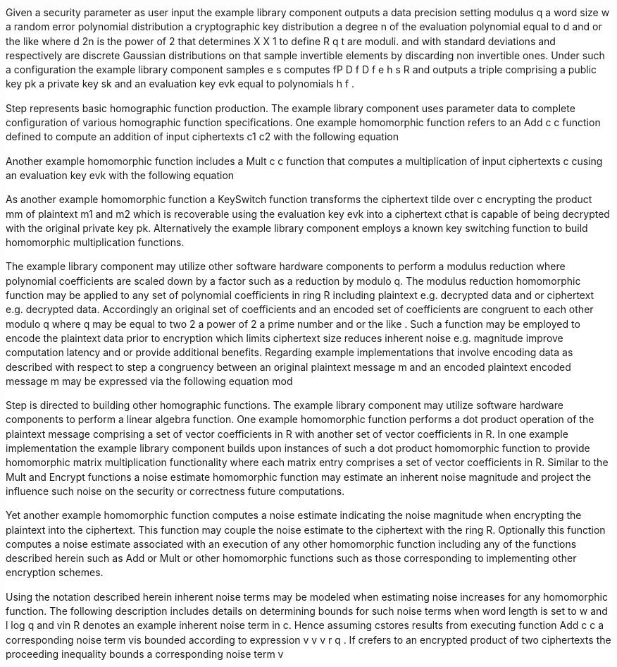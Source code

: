 Given a security parameter as user input the example library component outputs a data precision setting modulus q a word size w a random error polynomial distribution a cryptographic key distribution a degree n of the evaluation polynomial equal to d and or the like where d 2n is the power of 2 that determines X X 1 to define R q t are moduli. and with standard deviations and respectively are discrete Gaussian distributions on that sample invertible elements by discarding non invertible ones. Under such a configuration the example library component samples e s computes fP D f D f e h s R and outputs a triple comprising a public key pk a private key sk and an evaluation key evk equal to polynomials h f .

Step represents basic homographic function production. The example library component uses parameter data to complete configuration of various homographic function specifications. One example homomorphic function refers to an Add c c function defined to compute an addition of input ciphertexts c1 c2 with the following equation 

Another example homomorphic function includes a Mult c c function that computes a multiplication of input ciphertexts c cusing an evaluation key evk with the following equation 

As another example homomorphic function a KeySwitch function transforms the ciphertext tilde over c encrypting the product mm of plaintext m1 and m2 which is recoverable using the evaluation key evk into a ciphertext cthat is capable of being decrypted with the original private key pk. Alternatively the example library component employs a known key switching function to build homomorphic multiplication functions.

The example library component may utilize other software hardware components to perform a modulus reduction where polynomial coefficients are scaled down by a factor such as a reduction by modulo q. The modulus reduction homomorphic function may be applied to any set of polynomial coefficients in ring R including plaintext e.g. decrypted data and or ciphertext e.g. decrypted data. Accordingly an original set of coefficients and an encoded set of coefficients are congruent to each other modulo q where q may be equal to two 2 a power of 2 a prime number and or the like . Such a function may be employed to encode the plaintext data prior to encryption which limits ciphertext size reduces inherent noise e.g. magnitude improve computation latency and or provide additional benefits. Regarding example implementations that involve encoding data as described with respect to step a congruency between an original plaintext message m and an encoded plaintext encoded message m may be expressed via the following equation mod 

Step is directed to building other homographic functions. The example library component may utilize software hardware components to perform a linear algebra function. One example homomorphic function performs a dot product operation of the plaintext message comprising a set of vector coefficients in R with another set of vector coefficients in R. In one example implementation the example library component builds upon instances of such a dot product homomorphic function to provide homomorphic matrix multiplication functionality where each matrix entry comprises a set of vector coefficients in R. Similar to the Mult and Encrypt functions a noise estimate homomorphic function may estimate an inherent noise magnitude and project the influence such noise on the security or correctness future computations.

Yet another example homomorphic function computes a noise estimate indicating the noise magnitude when encrypting the plaintext into the ciphertext. This function may couple the noise estimate to the ciphertext with the ring R. Optionally this function computes a noise estimate associated with an execution of any other homomorphic function including any of the functions described herein such as Add or Mult or other homomorphic functions such as those corresponding to implementing other encryption schemes.

Using the notation described herein inherent noise terms may be modeled when estimating noise increases for any homomorphic function. The following description includes details on determining bounds for such noise terms when word length is set to w and l log q and vin R denotes an example inherent noise term in c. Hence assuming cstores results from executing function Add c c a corresponding noise term vis bounded according to expression v v v r q . If crefers to an encrypted product of two ciphertexts the proceeding inequality bounds a corresponding noise term v 
